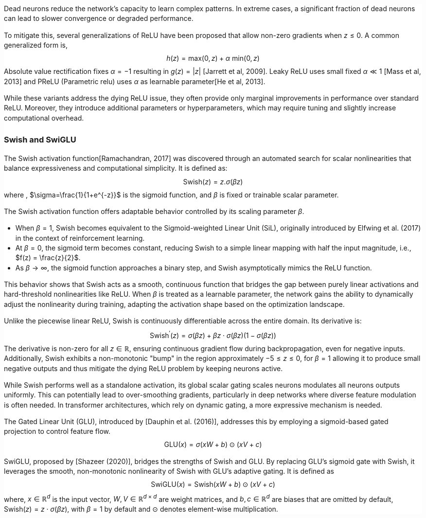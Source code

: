 Dead neurons reduce the network’s capacity to learn complex patterns. In extreme cases, a significant fraction of dead neurons can lead to slower convergence or degraded performance.

To mitigate this, several generalizations of ReLU have been proposed that allow non-zero gradients when $z \leq 0$. A common generalized form is,
$$h(z)=\text{max}(0,z)+\alpha \ \text{min}(0,z)$$
Absolute value rectification fixes $\alpha=-1$ resulting in $g(z)=|z|$ [Jarrett et al, 2009]. Leaky ReLU uses small fixed $\alpha \ll 1$ [Mass et al, 2013] and PReLU (Parametric relu) uses $\alpha$ as learnable parameter[He et al, 2013].

While these variants address the dying ReLU issue, they often provide only marginal improvements in performance over standard ReLU. Moreover, they introduce additional parameters or hyperparameters, which may require tuning and slightly increase computational overhead.

### Swish and SwiGLU
The Swish activation function[Ramachandran, 2017] was discovered through an automated search for scalar nonlinearities that balance expressiveness and computational simplicity. It is defined as:
$$\text{Swish}(z)=z.\sigma(\beta z)$$
where , $\sigma=\frac{1}{1+e^{-z}}$ is the sigmoid function, and $\beta$ is fixed or trainable scalar parameter.

The Swish activation function offers adaptable behavior controlled by its scaling parameter $\beta$.
- When $\beta = 1$, Swish becomes equivalent to the Sigmoid-weighted Linear Unit (SiL), originally introduced by Elfwing et al. (2017) in the context of reinforcement learning.
- At $\beta = 0$, the sigmoid term becomes constant, reducing Swish to a simple linear mapping with half the input magnitude, i.e., $f(z) = \frac{z}{2}$.
- As $\beta \to \infty$, the sigmoid function approaches a binary step, and Swish asymptotically mimics the ReLU function.

This behavior shows that Swish acts as a smooth, continuous function that bridges the gap between purely linear activations and hard-threshold nonlinearities like ReLU. When $\beta$ is treated as a learnable parameter, the network gains the ability to dynamically adjust the nonlinearity during training, adapting the activation shape based on the optimization landscape.

Unlike the piecewise linear ReLU, Swish is continuously differentiable across the entire domain. Its derivative is: 
$$\text{Swish}^\prime(z) = \sigma(\beta z) + \beta z \cdot \sigma(\beta z)(1 - \sigma(\beta z))$$
The derivative is non-zero for all $z \in \mathbb{R}$, ensuring continuous gradient flow during backpropagation, even for negative inputs. Additionally, Swish exhibits a non-monotonic "bump" in the region approximately $-5 \leq z \leq 0$, for $\beta=1$ allowing it to produce small negative outputs and thus mitigate the dying ReLU problem by keeping neurons active.

While Swish performs well as a standalone activation, its global scalar gating scales neurons modulates all neurons outputs uniformly. This can  potentially lead to over-smoothing gradients, particularly in deep networks where diverse feature modulation is often needed. In transformer architectures, which rely on dynamic gating, a more expressive mechanism is needed.

The Gated Linear Unit (GLU), introduced by [Dauphin et al. (2016)], addresses this by employing a sigmoid-based gated projection to control feature flow.
$$\text{GLU}(x) = \sigma(xW + b) \odot (xV + c)$$

SwiGLU, proposed by [Shazeer (2020)], bridges the strengths of Swish and GLU. By replacing GLU’s sigmoid gate with Swish, it leverages the smooth, non-monotonic nonlinearity of Swish with GLU’s adaptive gating. It is defined as
$$\text{SwiGLU}(x) = \text{Swish}(xW + b) \odot (xV + c)$$
where,
$x \in \mathbb{R}^d$ is the input vector,
$W, V \in \mathbb{R}^{d \times d}$ are weight matrices, and $b, c \in \mathbb{R}^d$ are biases that are omitted by default,
$\text{Swish}(z) = z \cdot \sigma(\beta z)$, with $\beta = 1$ by default and
$\odot$ denotes element-wise multiplication.
